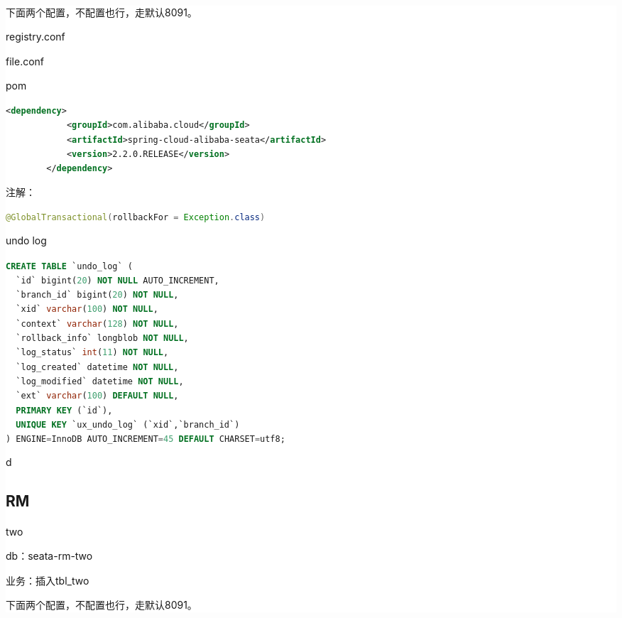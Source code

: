 

下面两个配置，不配置也行，走默认8091。

registry.conf

file.conf



pom

```xml
<dependency>
            <groupId>com.alibaba.cloud</groupId>
            <artifactId>spring-cloud-alibaba-seata</artifactId>
            <version>2.2.0.RELEASE</version>
        </dependency>
```



注解：

```java
@GlobalTransactional(rollbackFor = Exception.class)
```



undo log

```sql
CREATE TABLE `undo_log` (
  `id` bigint(20) NOT NULL AUTO_INCREMENT,
  `branch_id` bigint(20) NOT NULL,
  `xid` varchar(100) NOT NULL,
  `context` varchar(128) NOT NULL,
  `rollback_info` longblob NOT NULL,
  `log_status` int(11) NOT NULL,
  `log_created` datetime NOT NULL,
  `log_modified` datetime NOT NULL,
  `ext` varchar(100) DEFAULT NULL,
  PRIMARY KEY (`id`),
  UNIQUE KEY `ux_undo_log` (`xid`,`branch_id`)
) ENGINE=InnoDB AUTO_INCREMENT=45 DEFAULT CHARSET=utf8;


```

d

## RM

two

db：seata-rm-two

业务：插入tbl_two

下面两个配置，不配置也行，走默认8091。
